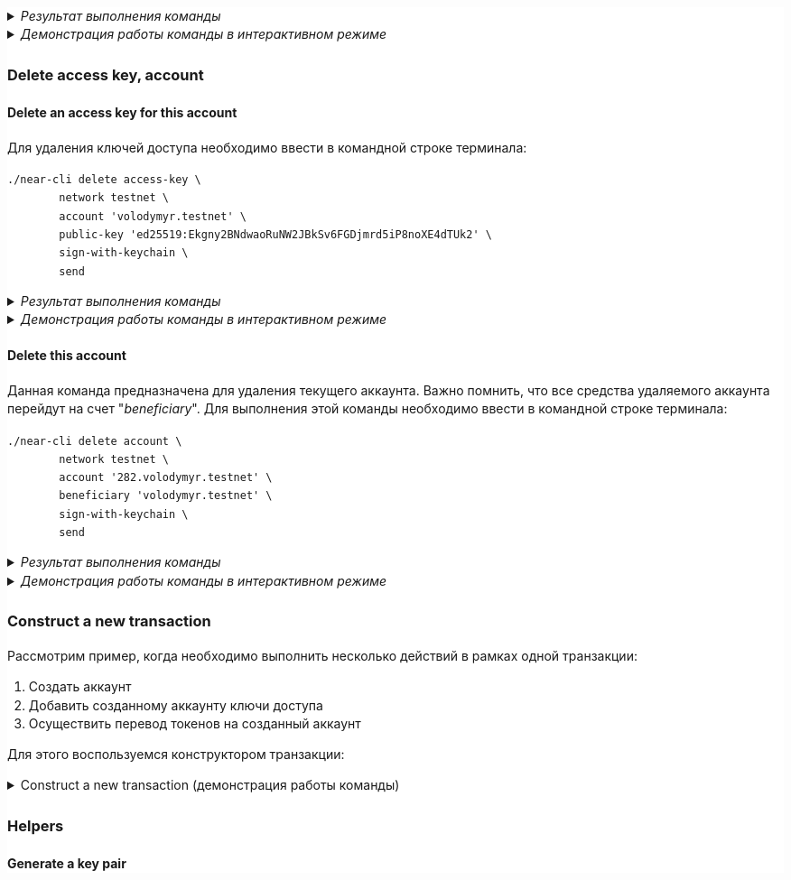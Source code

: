 <details><summary><i>Результат выполнения команды</i></summary></details>

<details><summary><i>Демонстрация работы команды в интерактивном режиме</i></summary></details>


### Delete access key, account

#### Delete an access key for this account

Для удаления ключей доступа необходимо ввести в командной строке терминала:
```txt
./near-cli delete access-key \
        network testnet \
        account 'volodymyr.testnet' \
        public-key 'ed25519:Ekgny2BNdwaoRuNW2JBkSv6FGDjmrd5iP8noXE4dTUk2' \
        sign-with-keychain \
        send
```

<details><summary><i>Результат выполнения команды</i></summary></details>

<details><summary><i>Демонстрация работы команды в интерактивном режиме</i></summary></details>

#### Delete this account

Данная команда предназначена для удаления текущего аккаунта. Важно помнить, что все средства удаляемого аккаунта перейдут на счет "_beneficiary_".
Для выполнения этой команды необходимо ввести в командной строке терминала:
```txt
./near-cli delete account \
        network testnet \
        account '282.volodymyr.testnet' \
        beneficiary 'volodymyr.testnet' \
        sign-with-keychain \
        send
```

<details><summary><i>Результат выполнения команды</i></summary></details>

<details><summary><i>Демонстрация работы команды в интерактивном режиме</i></summary></details>


### Construct a new transaction

Рассмотрим пример, когда необходимо выполнить несколько действий в рамках одной транзакции:
1. Создать аккаунт
2. Добавить созданному аккаунту ключи доступа
3. Осуществить перевод токенов на созданный аккаунт

Для этого воспользуемся конструктором транзакции:

<details><summary>Construct a new transaction (демонстрация работы команды)</summary></details>


### Helpers

#### Generate a key pair
